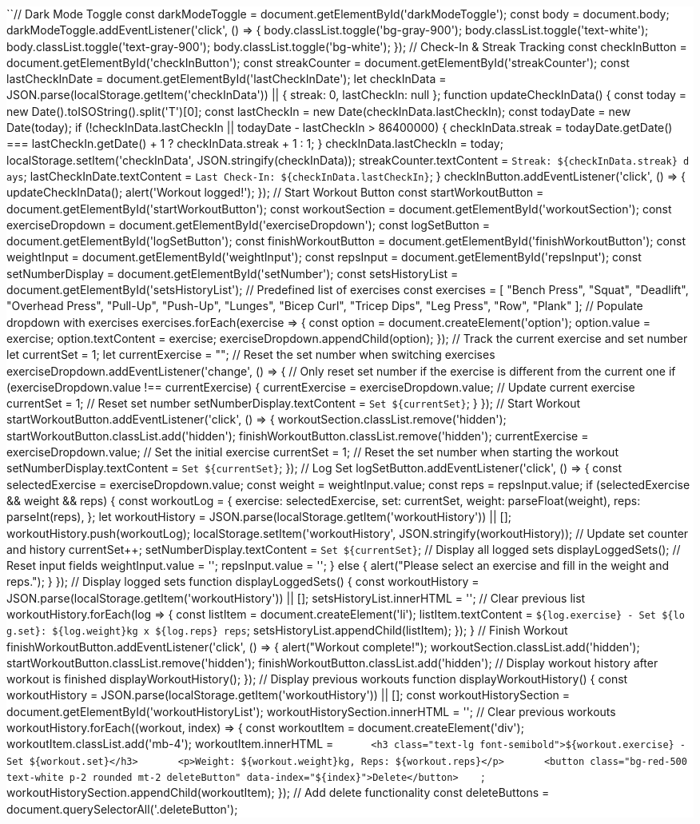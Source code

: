 ``// Dark Mode Toggle const darkModeToggle = document.getElementById('darkModeToggle'); const body = document.body;  darkModeToggle.addEventListener('click', () => {   body.classList.toggle('bg-gray-900');   body.classList.toggle('text-white');   body.classList.toggle('text-gray-900');   body.classList.toggle('bg-white'); });  // Check-In & Streak Tracking const checkInButton = document.getElementById('checkInButton'); const streakCounter = document.getElementById('streakCounter'); const lastCheckInDate = document.getElementById('lastCheckInDate');  let checkInData = JSON.parse(localStorage.getItem('checkInData')) || { streak: 0, lastCheckIn: null };  function updateCheckInData() {   const today = new Date().toISOString().split('T')[0];   const lastCheckIn = new Date(checkInData.lastCheckIn);   const todayDate = new Date(today);    if (!checkInData.lastCheckIn || todayDate - lastCheckIn > 86400000) {     checkInData.streak = todayDate.getDate() === lastCheckIn.getDate() + 1 ? checkInData.streak + 1 : 1;   }   checkInData.lastCheckIn = today;   localStorage.setItem('checkInData', JSON.stringify(checkInData));    streakCounter.textContent = `Streak: ${checkInData.streak} days`;   lastCheckInDate.textContent = `Last Check-In: ${checkInData.lastCheckIn}`; }  checkInButton.addEventListener('click', () => {   updateCheckInData();   alert('Workout logged!'); });  // Start Workout Button const startWorkoutButton = document.getElementById('startWorkoutButton'); const workoutSection = document.getElementById('workoutSection'); const exerciseDropdown = document.getElementById('exerciseDropdown'); const logSetButton = document.getElementById('logSetButton'); const finishWorkoutButton = document.getElementById('finishWorkoutButton'); const weightInput = document.getElementById('weightInput'); const repsInput = document.getElementById('repsInput'); const setNumberDisplay = document.getElementById('setNumber'); const setsHistoryList = document.getElementById('setsHistoryList');  // Predefined list of exercises const exercises = [   "Bench Press", "Squat", "Deadlift", "Overhead Press", "Pull-Up", "Push-Up",   "Lunges", "Bicep Curl", "Tricep Dips", "Leg Press", "Row", "Plank" ];  // Populate dropdown with exercises exercises.forEach(exercise => {   const option = document.createElement('option');   option.value = exercise;   option.textContent = exercise;   exerciseDropdown.appendChild(option); });  // Track the current exercise and set number let currentSet = 1; let currentExercise = "";  // Reset the set number when switching exercises exerciseDropdown.addEventListener('change', () => {   // Only reset set number if the exercise is different from the current one   if (exerciseDropdown.value !== currentExercise) {     currentExercise = exerciseDropdown.value;  // Update current exercise     currentSet = 1;  // Reset set number     setNumberDisplay.textContent = `Set ${currentSet}`;   } });  // Start Workout startWorkoutButton.addEventListener('click', () => {   workoutSection.classList.remove('hidden');   startWorkoutButton.classList.add('hidden');   finishWorkoutButton.classList.remove('hidden');   currentExercise = exerciseDropdown.value;  // Set the initial exercise   currentSet = 1;  // Reset the set number when starting the workout   setNumberDisplay.textContent = `Set ${currentSet}`; });  // Log Set logSetButton.addEventListener('click', () => {   const selectedExercise = exerciseDropdown.value;   const weight = weightInput.value;   const reps = repsInput.value;    if (selectedExercise && weight && reps) {     const workoutLog = {       exercise: selectedExercise,       set: currentSet,       weight: parseFloat(weight),       reps: parseInt(reps),     };      let workoutHistory = JSON.parse(localStorage.getItem('workoutHistory')) || [];     workoutHistory.push(workoutLog);     localStorage.setItem('workoutHistory', JSON.stringify(workoutHistory));      // Update set counter and history     currentSet++;     setNumberDisplay.textContent = `Set ${currentSet}`;      // Display all logged sets     displayLoggedSets();      // Reset input fields     weightInput.value = '';     repsInput.value = '';   } else {     alert("Please select an exercise and fill in the weight and reps.");   } });  // Display logged sets function displayLoggedSets() {   const workoutHistory = JSON.parse(localStorage.getItem('workoutHistory')) || [];   setsHistoryList.innerHTML = '';  // Clear previous list    workoutHistory.forEach(log => {     const listItem = document.createElement('li');     listItem.textContent = `${log.exercise} - Set ${log.set}: ${log.weight}kg x ${log.reps} reps`;     setsHistoryList.appendChild(listItem);   }); }  // Finish Workout finishWorkoutButton.addEventListener('click', () => {   alert("Workout complete!");   workoutSection.classList.add('hidden');   startWorkoutButton.classList.remove('hidden');   finishWorkoutButton.classList.add('hidden');    // Display workout history after workout is finished   displayWorkoutHistory(); });  // Display previous workouts function displayWorkoutHistory() {   const workoutHistory = JSON.parse(localStorage.getItem('workoutHistory')) || [];   const workoutHistorySection = document.getElementById('workoutHistoryList');   workoutHistorySection.innerHTML = '';  // Clear previous workouts    workoutHistory.forEach((workout, index) => {     const workoutItem = document.createElement('div');     workoutItem.classList.add('mb-4');     workoutItem.innerHTML = `       <h3 class="text-lg font-semibold">${workout.exercise} - Set ${workout.set}</h3>       <p>Weight: ${workout.weight}kg, Reps: ${workout.reps}</p>       <button class="bg-red-500 text-white p-2 rounded mt-2 deleteButton" data-index="${index}">Delete</button>     `;     workoutHistorySection.appendChild(workoutItem);   });    // Add delete functionality   const deleteButtons = document.querySelectorAll('.deleteButton');